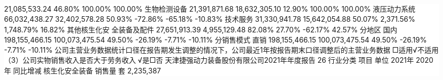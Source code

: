 21,085,533.24
46.80%
100.00%
100.00%
生物检测设备
21,391,871.68
18,632,305.10
12.90%
100.00%
100.00%
液压动力系统
66,032,438.27
32,402,578.28
50.93%
-72.86%
-65.18%
-10.83%
技术服务
31,330,941.78
15,642,054.88
50.07%
2,371.56%
1,748.79%
16.82%
其他核生化安
全装备及配件
27,651,913.39
4,955,129.48
82.08%
27.70%
-62.17%
42.57%
分地区
国内
198,155,466.15
100,073,475.54
49.50%
-26.19%
-7.71%
-10.11%
分销售模式
直销
198,155,466.15
100,073,475.54
49.50%
-26.19%
-7.71%
-10.11%
公司主营业务数据统计口径在报告期发生调整的情况下，公司最近1年按报告期末口径调整后的主营业务数据
□适用√不适用
（3）公司实物销售收入是否大于劳务收入
√是□否
天津捷强动力装备股份有限公司2021年年度报告
26
行业分类
项目
单位
2021年
2020年
同比增减
核生化安全装备
销售量
套
2,235,387